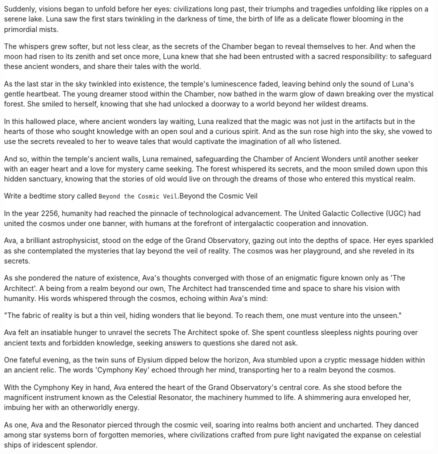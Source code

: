 Suddenly, visions began to unfold before her eyes: civilizations long past, their triumphs and tragedies unfolding like ripples on a serene lake. Luna saw the first stars twinkling in the darkness of time, the birth of life as a delicate flower blooming in the primordial mists.

The whispers grew softer, but not less clear, as the secrets of the Chamber began to reveal themselves to her. And when the moon had risen to its zenith and set once more, Luna knew that she had been entrusted with a sacred responsibility: to safeguard these ancient wonders, and share their tales with the world.

As the last star in the sky twinkled into existence, the temple's luminescence faded, leaving behind only the sound of Luna's gentle heartbeat. The young dreamer stood within the Chamber, now bathed in the warm glow of dawn breaking over the mystical forest. She smiled to herself, knowing that she had unlocked a doorway to a world beyond her wildest dreams.

In this hallowed place, where ancient wonders lay waiting, Luna realized that the magic was not just in the artifacts but in the hearts of those who sought knowledge with an open soul and a curious spirit. And as the sun rose high into the sky, she vowed to use the secrets revealed to her to weave tales that would captivate the imagination of all who listened.

And so, within the temple's ancient walls, Luna remained, safeguarding the Chamber of Ancient Wonders until another seeker with an eager heart and a love for mystery came seeking. The forest whispered its secrets, and the moon smiled down upon this hidden sanctuary, knowing that the stories of old would live on through the dreams of those who entered this mystical realm.<end>

Write a bedtime story called `Beyond the Cosmic Veil`.<start>Beyond the Cosmic Veil

In the year 2256, humanity had reached the pinnacle of technological advancement. The United Galactic Collective (UGC) had united the cosmos under one banner, with humans at the forefront of intergalactic cooperation and innovation.

Ava, a brilliant astrophysicist, stood on the edge of the Grand Observatory, gazing out into the depths of space. Her eyes sparkled as she contemplated the mysteries that lay beyond the veil of reality. The cosmos was her playground, and she reveled in its secrets.

As she pondered the nature of existence, Ava's thoughts converged with those of an enigmatic figure known only as 'The Architect'. A being from a realm beyond our own, The Architect had transcended time and space to share his vision with humanity. His words whispered through the cosmos, echoing within Ava's mind:

"The fabric of reality is but a thin veil, hiding wonders that lie beyond. To reach them, one must venture into the unseen."

Ava felt an insatiable hunger to unravel the secrets The Architect spoke of. She spent countless sleepless nights pouring over ancient texts and forbidden knowledge, seeking answers to questions she dared not ask.

One fateful evening, as the twin suns of Elysium dipped below the horizon, Ava stumbled upon a cryptic message hidden within an ancient relic. The words 'Cymphony Key' echoed through her mind, transporting her to a realm beyond the cosmos.

With the Cymphony Key in hand, Ava entered the heart of the Grand Observatory's central core. As she stood before the magnificent instrument known as the Celestial Resonator, the machinery hummed to life. A shimmering aura enveloped her, imbuing her with an otherworldly energy.

As one, Ava and the Resonator pierced through the cosmic veil, soaring into realms both ancient and uncharted. They danced among star systems born of forgotten memories, where civilizations crafted from pure light navigated the expanse on celestial ships of iridescent splendor.
